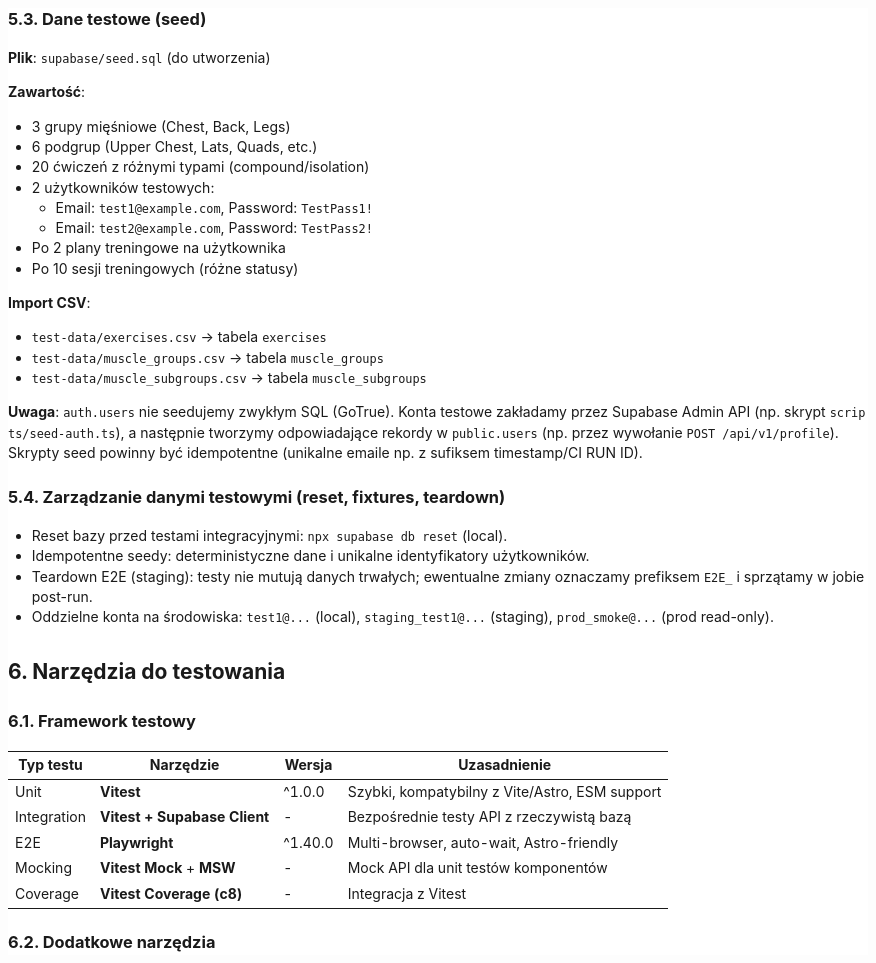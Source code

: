 ### 5.3. Dane testowe (seed)

**Plik**: `supabase/seed.sql` (do utworzenia)

**Zawartość**:

- 3 grupy mięśniowe (Chest, Back, Legs)
- 6 podgrup (Upper Chest, Lats, Quads, etc.)
- 20 ćwiczeń z różnymi typami (compound/isolation)
- 2 użytkowników testowych:
  - Email: `test1@example.com`, Password: `TestPass1!`
  - Email: `test2@example.com`, Password: `TestPass2!`
- Po 2 plany treningowe na użytkownika
- Po 10 sesji treningowych (różne statusy)

**Import CSV**:

- `test-data/exercises.csv` → tabela `exercises`
- `test-data/muscle_groups.csv` → tabela `muscle_groups`
- `test-data/muscle_subgroups.csv` → tabela `muscle_subgroups`

**Uwaga**: `auth.users` nie seedujemy zwykłym SQL (GoTrue). Konta testowe zakładamy przez Supabase Admin API (np. skrypt `scripts/seed-auth.ts`), a następnie tworzymy odpowiadające rekordy w `public.users` (np. przez wywołanie `POST /api/v1/profile`). Skrypty seed powinny być idempotentne (unikalne emaile np. z sufiksem timestamp/CI RUN ID).

### 5.4. Zarządzanie danymi testowymi (reset, fixtures, teardown)

- Reset bazy przed testami integracyjnymi: `npx supabase db reset` (local).
- Idempotentne seedy: deterministyczne dane i unikalne identyfikatory użytkowników.
- Teardown E2E (staging): testy nie mutują danych trwałych; ewentualne zmiany oznaczamy prefiksem `E2E_` i sprzątamy w jobie post-run.
- Oddzielne konta na środowiska: `test1@...` (local), `staging_test1@...` (staging), `prod_smoke@...` (prod read-only).

## 6. Narzędzia do testowania

### 6.1. Framework testowy

| Typ testu   | Narzędzie                    | Wersja  | Uzasadnienie                                   |
| ----------- | ---------------------------- | ------- | ---------------------------------------------- |
| Unit        | **Vitest**                   | ^1.0.0  | Szybki, kompatybilny z Vite/Astro, ESM support |
| Integration | **Vitest + Supabase Client** | -       | Bezpośrednie testy API z rzeczywistą bazą      |
| E2E         | **Playwright**               | ^1.40.0 | Multi-browser, auto-wait, Astro-friendly       |
| Mocking     | **Vitest Mock** + **MSW**    | -       | Mock API dla unit testów komponentów           |
| Coverage    | **Vitest Coverage (c8)**     | -       | Integracja z Vitest                            |

### 6.2. Dodatkowe narzędzia
